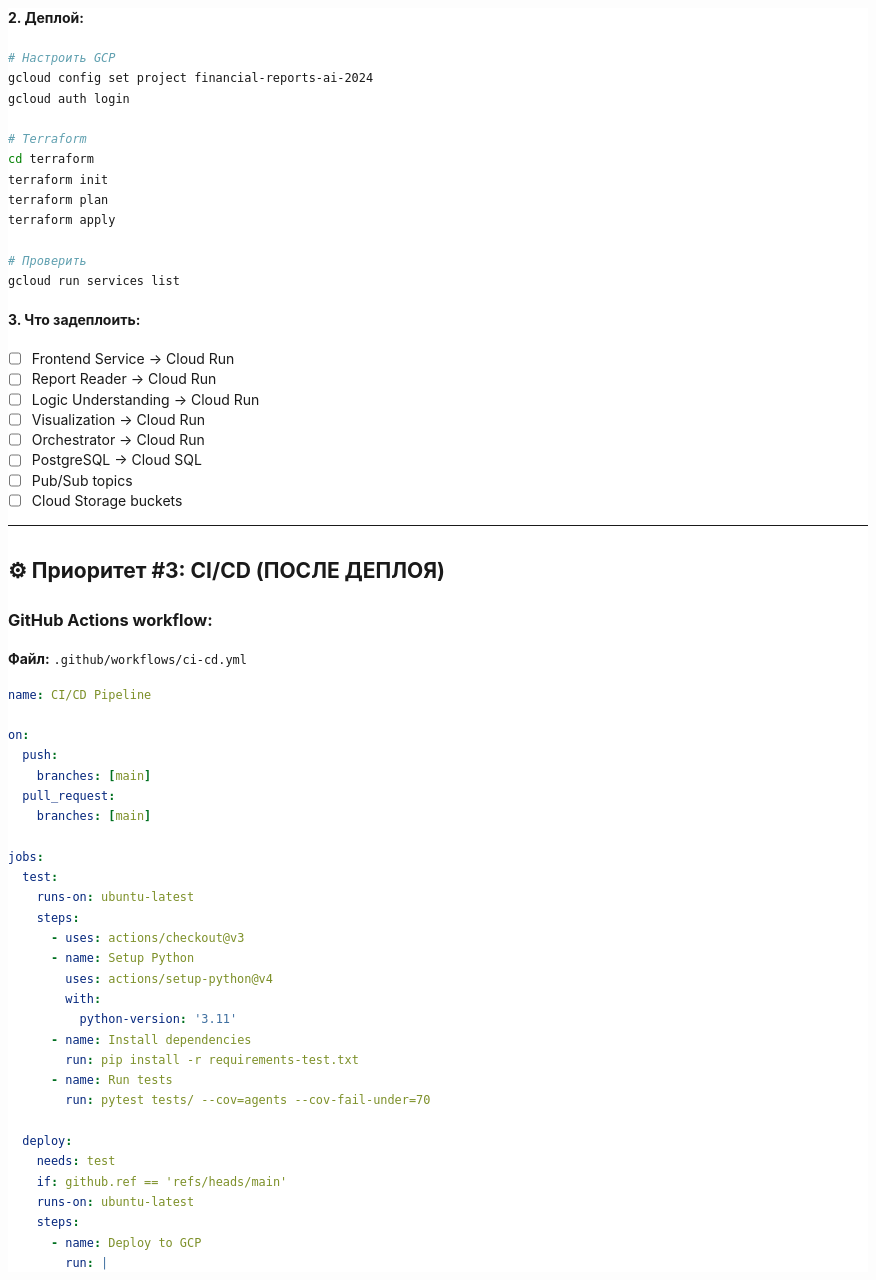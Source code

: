 #### 2. Деплой:
```bash
# Настроить GCP
gcloud config set project financial-reports-ai-2024
gcloud auth login

# Terraform
cd terraform
terraform init
terraform plan
terraform apply

# Проверить
gcloud run services list
```

#### 3. Что задеплоить:
- [ ] Frontend Service → Cloud Run
- [ ] Report Reader → Cloud Run
- [ ] Logic Understanding → Cloud Run
- [ ] Visualization → Cloud Run
- [ ] Orchestrator → Cloud Run
- [ ] PostgreSQL → Cloud SQL
- [ ] Pub/Sub topics
- [ ] Cloud Storage buckets

---

## ⚙️ Приоритет #3: CI/CD (ПОСЛЕ ДЕПЛОЯ)

### GitHub Actions workflow:

**Файл:** `.github/workflows/ci-cd.yml`

```yaml
name: CI/CD Pipeline

on:
  push:
    branches: [main]
  pull_request:
    branches: [main]

jobs:
  test:
    runs-on: ubuntu-latest
    steps:
      - uses: actions/checkout@v3
      - name: Setup Python
        uses: actions/setup-python@v4
        with:
          python-version: '3.11'
      - name: Install dependencies
        run: pip install -r requirements-test.txt
      - name: Run tests
        run: pytest tests/ --cov=agents --cov-fail-under=70
  
  deploy:
    needs: test
    if: github.ref == 'refs/heads/main'
    runs-on: ubuntu-latest
    steps:
      - name: Deploy to GCP
        run: |
```
